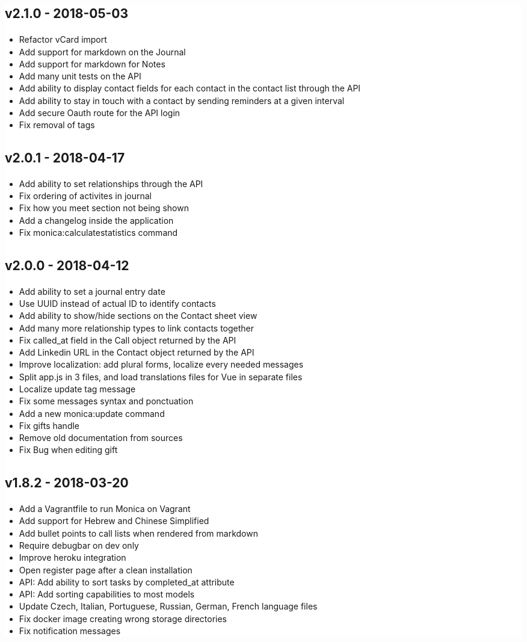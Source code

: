 
## v2.1.0 - 2018-05-03

* Refactor vCard import
* Add support for markdown on the Journal
* Add support for markdown for Notes
* Add many unit tests on the API
* Add ability to display contact fields for each contact in the contact list through the API
* Add ability to stay in touch with a contact by sending reminders at a given interval
* Add secure Oauth route for the API login
* Fix removal of tags


## v2.0.1 - 2018-04-17

* Add ability to set relationships through the API
* Fix ordering of activites in journal
* Fix how you meet section not being shown
* Add a changelog inside the application
* Fix monica:calculatestatistics command


## v2.0.0 - 2018-04-12

* Add ability to set a journal entry date
* Use UUID instead of actual ID to identify contacts
* Add ability to show/hide sections on the Contact sheet view
* Add many more relationship types to link contacts together
* Fix called_at field in the Call object returned by the API
* Add Linkedin URL in the Contact object returned by the API
* Improve localization: add plural forms, localize every needed messages
* Split app.js in 3 files, and load translations files for Vue in separate files
* Localize update tag message
* Fix some messages syntax and ponctuation
* Add a new monica:update command
* Fix gifts handle
* Remove old documentation from sources
* Fix Bug when editing gift


## v1.8.2 - 2018-03-20

* Add a Vagrantfile to run Monica on Vagrant
* Add support for Hebrew and Chinese Simplified
* Add bullet points to call lists when rendered from markdown
* Require debugbar on dev only
* Improve heroku integration
* Open register page after a clean installation
* API:  Add ability to sort tasks by completed_at attribute
* API: Add sorting capabilities to most models
* Update Czech, Italian, Portuguese, Russian, German, French language files
* Fix docker image creating wrong storage directories
* Fix notification messages
